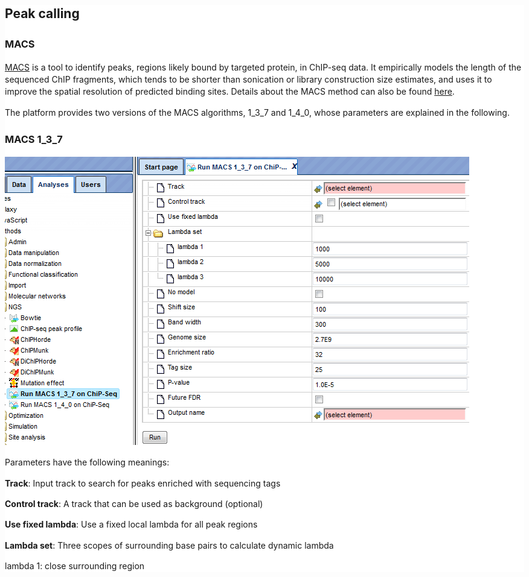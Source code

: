 ## Peak calling
### MACS

[MACS](http://genomebiology.com/2008/9/9/R137) is a tool to identify peaks,
regions likely bound by targeted protein, in ChIP-seq data. It empirically
models the length of the sequenced ChIP fragments, which tends to be shorter
than sonication or library construction size estimates, and uses it to improve
the spatial resolution of predicted binding sites. Details about the MACS method
can also be found [here](http://liulab.dfci.harvard.edu/MACS/).

The platform provides two versions of the MACS algorithms, 1_3_7 and 1_4_0,
whose parameters are explained in the following.

### MACS 1_3_7

![](media/6a63ab387c14aa99a86a704c25c0899f.png)

Parameters have the following meanings:

**Track**: Input track to search for peaks enriched with sequencing tags

**Control track**: A track that can be used as background (optional)

**Use fixed lambda**: Use a fixed local lambda for all peak regions

**Lambda set**: Three scopes of surrounding base pairs to calculate dynamic
lambda

lambda 1: close surrounding region
